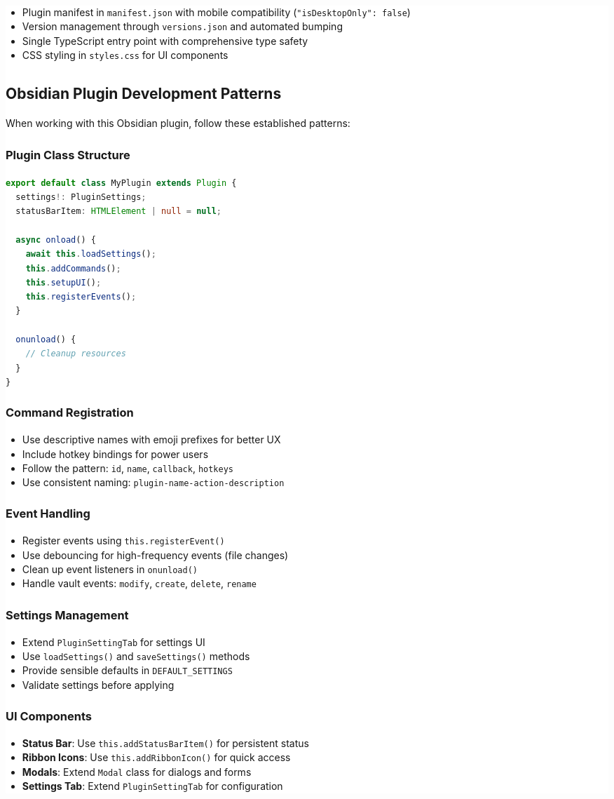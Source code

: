 - Plugin manifest in `manifest.json` with mobile compatibility (`"isDesktopOnly": false`)
- Version management through `versions.json` and automated bumping
- Single TypeScript entry point with comprehensive type safety
- CSS styling in `styles.css` for UI components

## Obsidian Plugin Development Patterns

When working with this Obsidian plugin, follow these established patterns:

### Plugin Class Structure
```typescript
export default class MyPlugin extends Plugin {
  settings!: PluginSettings;
  statusBarItem: HTMLElement | null = null;
  
  async onload() {
    await this.loadSettings();
    this.addCommands();
    this.setupUI();
    this.registerEvents();
  }
  
  onunload() {
    // Cleanup resources
  }
}
```

### Command Registration
- Use descriptive names with emoji prefixes for better UX
- Include hotkey bindings for power users
- Follow the pattern: `id`, `name`, `callback`, `hotkeys`
- Use consistent naming: `plugin-name-action-description`

### Event Handling
- Register events using `this.registerEvent()`
- Use debouncing for high-frequency events (file changes)
- Clean up event listeners in `onunload()`
- Handle vault events: `modify`, `create`, `delete`, `rename`

### Settings Management
- Extend `PluginSettingTab` for settings UI
- Use `loadSettings()` and `saveSettings()` methods
- Provide sensible defaults in `DEFAULT_SETTINGS`
- Validate settings before applying

### UI Components
- **Status Bar**: Use `this.addStatusBarItem()` for persistent status
- **Ribbon Icons**: Use `this.addRibbonIcon()` for quick access
- **Modals**: Extend `Modal` class for dialogs and forms
- **Settings Tab**: Extend `PluginSettingTab` for configuration
